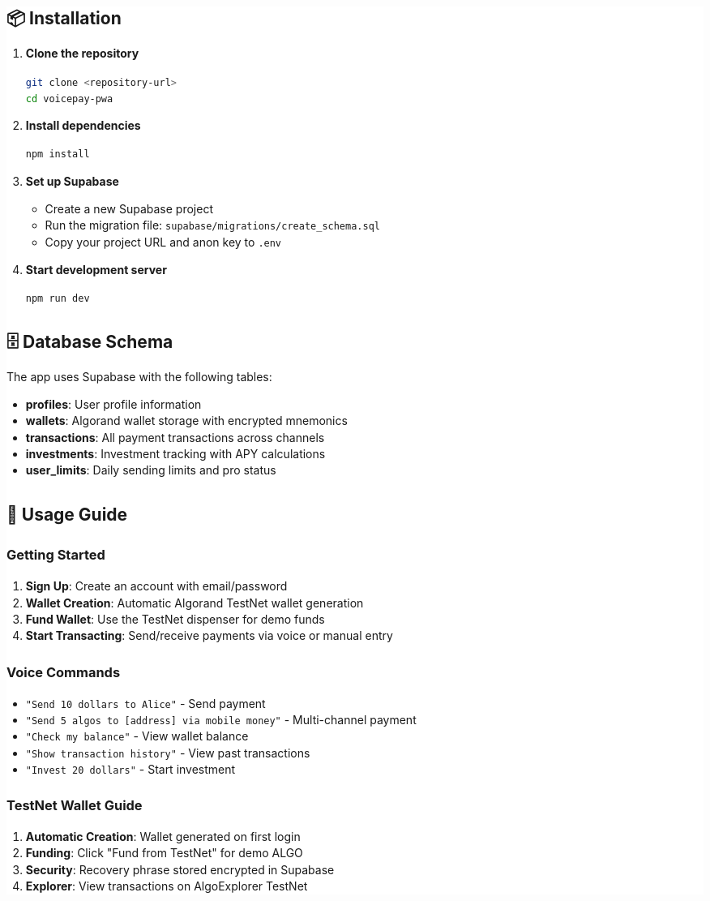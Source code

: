 ## 📦 Installation

1. **Clone the repository**
   ```bash
   git clone <repository-url>
   cd voicepay-pwa
   ```

2. **Install dependencies**
   ```bash
   npm install
   ```

3. **Set up Supabase**
   - Create a new Supabase project
   - Run the migration file: `supabase/migrations/create_schema.sql`
   - Copy your project URL and anon key to `.env`

4. **Start development server**
   ```bash
   npm run dev
   ```

## 🗄️ Database Schema

The app uses Supabase with the following tables:

- **profiles**: User profile information
- **wallets**: Algorand wallet storage with encrypted mnemonics
- **transactions**: All payment transactions across channels
- **investments**: Investment tracking with APY calculations
- **user_limits**: Daily sending limits and pro status

## 🎯 Usage Guide

### Getting Started
1. **Sign Up**: Create an account with email/password
2. **Wallet Creation**: Automatic Algorand TestNet wallet generation
3. **Fund Wallet**: Use the TestNet dispenser for demo funds
4. **Start Transacting**: Send/receive payments via voice or manual entry

### Voice Commands
- `"Send 10 dollars to Alice"` - Send payment
- `"Send 5 algos to [address] via mobile money"` - Multi-channel payment
- `"Check my balance"` - View wallet balance
- `"Show transaction history"` - View past transactions
- `"Invest 20 dollars"` - Start investment

### TestNet Wallet Guide
1. **Automatic Creation**: Wallet generated on first login
2. **Funding**: Click "Fund from TestNet" for demo ALGO
3. **Security**: Recovery phrase stored encrypted in Supabase
4. **Explorer**: View transactions on AlgoExplorer TestNet

